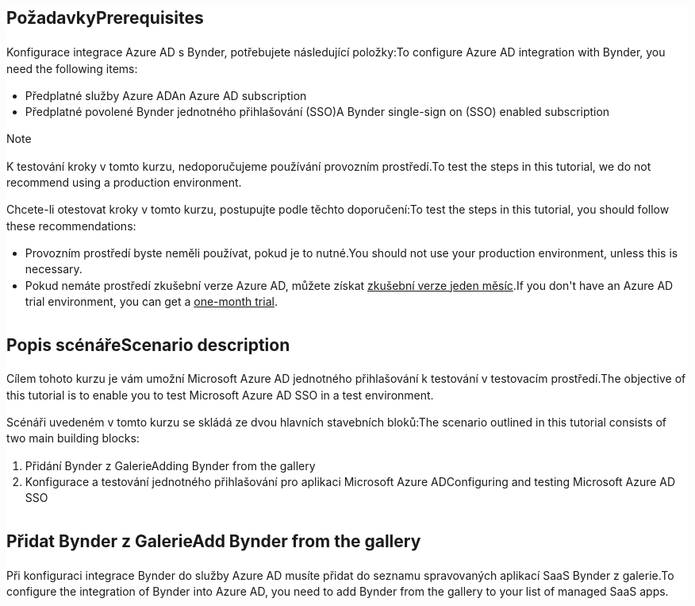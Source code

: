 ## <a name="prerequisites"></a><span data-ttu-id="050a9-110">Požadavky</span><span class="sxs-lookup"><span data-stu-id="050a9-110">Prerequisites</span></span>
<span data-ttu-id="050a9-111">Konfigurace integrace Azure AD s Bynder, potřebujete následující položky:</span><span class="sxs-lookup"><span data-stu-id="050a9-111">To configure Azure AD integration with Bynder, you need the following items:</span></span>

* <span data-ttu-id="050a9-112">Předplatné služby Azure AD</span><span class="sxs-lookup"><span data-stu-id="050a9-112">An Azure AD subscription</span></span>
* <span data-ttu-id="050a9-113">Předplatné povolené Bynder jednotného přihlašování (SSO)</span><span class="sxs-lookup"><span data-stu-id="050a9-113">A Bynder single-sign on (SSO) enabled subscription</span></span>

>[!NOTE]
><span data-ttu-id="050a9-114">K testování kroky v tomto kurzu, nedoporučujeme používání provozním prostředí.</span><span class="sxs-lookup"><span data-stu-id="050a9-114">To test the steps in this tutorial, we do not recommend using a production environment.</span></span> 
> 

<span data-ttu-id="050a9-115">Chcete-li otestovat kroky v tomto kurzu, postupujte podle těchto doporučení:</span><span class="sxs-lookup"><span data-stu-id="050a9-115">To test the steps in this tutorial, you should follow these recommendations:</span></span>

* <span data-ttu-id="050a9-116">Provozním prostředí byste neměli používat, pokud je to nutné.</span><span class="sxs-lookup"><span data-stu-id="050a9-116">You should not use your production environment, unless this is necessary.</span></span>
* <span data-ttu-id="050a9-117">Pokud nemáte prostředí zkušební verze Azure AD, můžete získat [zkušební verze jeden měsíc](https://azure.microsoft.com/pricing/free-trial/).</span><span class="sxs-lookup"><span data-stu-id="050a9-117">If you don't have an Azure AD trial environment, you can get a [one-month trial](https://azure.microsoft.com/pricing/free-trial/).</span></span>

## <a name="scenario-description"></a><span data-ttu-id="050a9-118">Popis scénáře</span><span class="sxs-lookup"><span data-stu-id="050a9-118">Scenario description</span></span>
<span data-ttu-id="050a9-119">Cílem tohoto kurzu je vám umožní Microsoft Azure AD jednotného přihlašování k testování v testovacím prostředí.</span><span class="sxs-lookup"><span data-stu-id="050a9-119">The objective of this tutorial is to enable you to test Microsoft Azure AD SSO in a test environment.</span></span>

<span data-ttu-id="050a9-120">Scénáři uvedeném v tomto kurzu se skládá ze dvou hlavních stavebních bloků:</span><span class="sxs-lookup"><span data-stu-id="050a9-120">The scenario outlined in this tutorial consists of two main building blocks:</span></span>

1. <span data-ttu-id="050a9-121">Přidání Bynder z Galerie</span><span class="sxs-lookup"><span data-stu-id="050a9-121">Adding Bynder from the gallery</span></span>
2. <span data-ttu-id="050a9-122">Konfigurace a testování jednotného přihlašování pro aplikaci Microsoft Azure AD</span><span class="sxs-lookup"><span data-stu-id="050a9-122">Configuring and testing Microsoft Azure AD SSO</span></span>

## <a name="add-bynder-from-the-gallery"></a><span data-ttu-id="050a9-123">Přidat Bynder z Galerie</span><span class="sxs-lookup"><span data-stu-id="050a9-123">Add Bynder from the gallery</span></span>
<span data-ttu-id="050a9-124">Při konfiguraci integrace Bynder do služby Azure AD musíte přidat do seznamu spravovaných aplikací SaaS Bynder z galerie.</span><span class="sxs-lookup"><span data-stu-id="050a9-124">To configure the integration of Bynder into Azure AD, you need to add Bynder from the gallery to your list of managed SaaS apps.</span></span>


[1]: ./media/active-directory-saas-bynder-tutorial/tutorial_general_01.png
[2]: ./media/active-directory-saas-bynder-tutorial/tutorial_general_02.png
[3]: ./media/active-directory-saas-bynder-tutorial/tutorial_general_03.png
[4]: ./media/active-directory-saas-bynder-tutorial/tutorial_general_04.png
[6]: ./media/active-directory-saas-bynder-tutorial/tutorial_general_05.png
[10]: ./media/active-directory-saas-bynder-tutorial/tutorial_general_06.png
[11]: ./media/active-directory-saas-bynder-tutorial/tutorial_general_07.png
[20]: ./media/active-directory-saas-bynder-tutorial/tutorial_general_100.png
[200]: ./media/active-directory-saas-bynder-tutorial/tutorial_general_200.png
[201]: ./media/active-directory-saas-bynder-tutorial/tutorial_general_201.png
[203]: ./media/active-directory-saas-bynder-tutorial/tutorial_general_203.png
[204]: ./media/active-directory-saas-bynder-tutorial/tutorial_general_204.png
[205]: ./media/active-directory-saas-bynder-tutorial/tutorial_general_205.png